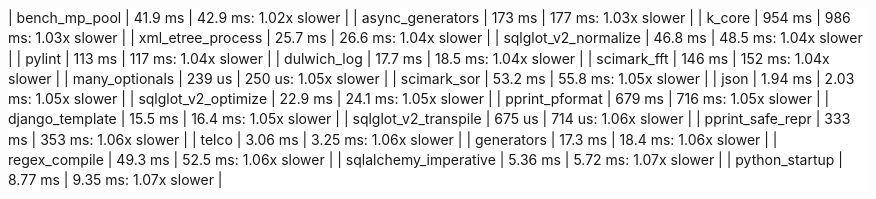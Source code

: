 | bench_mp_pool                    | 41.9 ms                                                                                                             | 42.9 ms: 1.02x slower                                                                                                     |
| async_generators                 | 173 ms                                                                                                              | 177 ms: 1.03x slower                                                                                                      |
| k_core                           | 954 ms                                                                                                              | 986 ms: 1.03x slower                                                                                                      |
| xml_etree_process                | 25.7 ms                                                                                                             | 26.6 ms: 1.04x slower                                                                                                     |
| sqlglot_v2_normalize             | 46.8 ms                                                                                                             | 48.5 ms: 1.04x slower                                                                                                     |
| pylint                           | 113 ms                                                                                                              | 117 ms: 1.04x slower                                                                                                      |
| dulwich_log                      | 17.7 ms                                                                                                             | 18.5 ms: 1.04x slower                                                                                                     |
| scimark_fft                      | 146 ms                                                                                                              | 152 ms: 1.04x slower                                                                                                      |
| many_optionals                   | 239 us                                                                                                              | 250 us: 1.05x slower                                                                                                      |
| scimark_sor                      | 53.2 ms                                                                                                             | 55.8 ms: 1.05x slower                                                                                                     |
| json                             | 1.94 ms                                                                                                             | 2.03 ms: 1.05x slower                                                                                                     |
| sqlglot_v2_optimize              | 22.9 ms                                                                                                             | 24.1 ms: 1.05x slower                                                                                                     |
| pprint_pformat                   | 679 ms                                                                                                              | 716 ms: 1.05x slower                                                                                                      |
| django_template                  | 15.5 ms                                                                                                             | 16.4 ms: 1.05x slower                                                                                                     |
| sqlglot_v2_transpile             | 675 us                                                                                                              | 714 us: 1.06x slower                                                                                                      |
| pprint_safe_repr                 | 333 ms                                                                                                              | 353 ms: 1.06x slower                                                                                                      |
| telco                            | 3.06 ms                                                                                                             | 3.25 ms: 1.06x slower                                                                                                     |
| generators                       | 17.3 ms                                                                                                             | 18.4 ms: 1.06x slower                                                                                                     |
| regex_compile                    | 49.3 ms                                                                                                             | 52.5 ms: 1.06x slower                                                                                                     |
| sqlalchemy_imperative            | 5.36 ms                                                                                                             | 5.72 ms: 1.07x slower                                                                                                     |
| python_startup                   | 8.77 ms                                                                                                             | 9.35 ms: 1.07x slower                                                                                                     |
